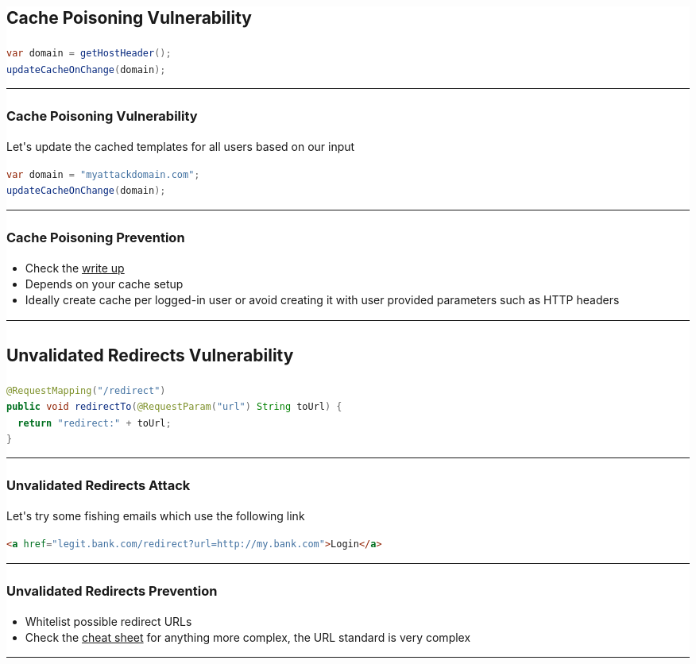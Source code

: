 
## Cache Poisoning Vulnerability

```java
var domain = getHostHeader();
updateCacheOnChange(domain);
```

---

### Cache Poisoning Vulnerability

Let's update the cached templates for all users based on our input

```java
var domain = "myattackdomain.com";
updateCacheOnChange(domain);
```

---

### Cache Poisoning Prevention

* Check the [write up](https://owasp.org/www-community/attacks/Cache_Poisoning)
* Depends on your cache setup
* Ideally create cache per logged-in user or avoid creating it with user provided parameters such as HTTP headers


---

## Unvalidated Redirects Vulnerability

```java
@RequestMapping("/redirect")
public void redirectTo(@RequestParam("url") String toUrl) {
  return "redirect:" + toUrl;
}
```

---

### Unvalidated Redirects Attack

Let's try some fishing emails which use the following link

```html
<a href="legit.bank.com/redirect?url=http://my.bank.com">Login</a>
```

---

### Unvalidated Redirects Prevention

* Whitelist possible redirect URLs
* Check the [cheat sheet](https://cheatsheetseries.owasp.org/cheatsheets/Unvalidated_Redirects_and_Forwards_Cheat_Sheet.html) for anything more complex, the URL standard is very complex

---